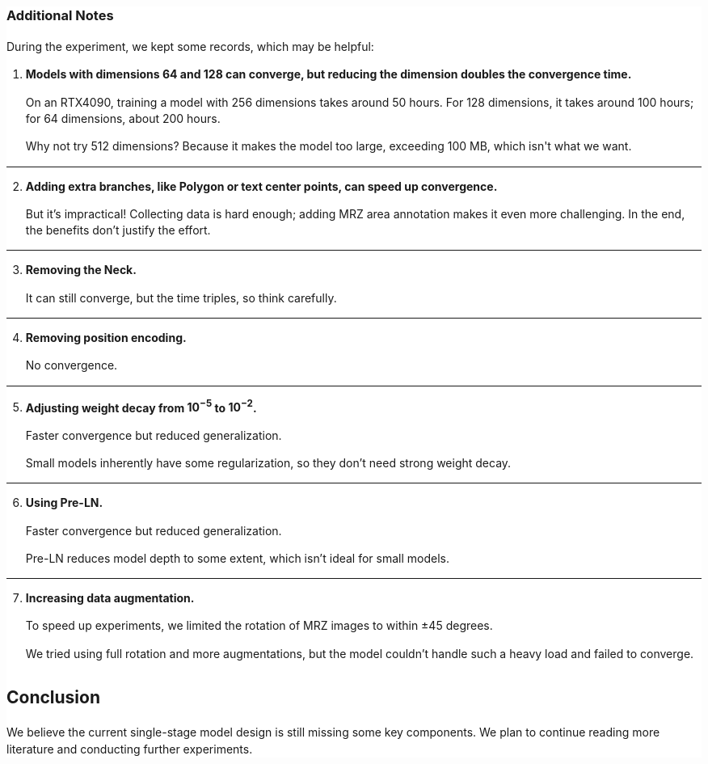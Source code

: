 ### Additional Notes

During the experiment, we kept some records, which may be helpful:

1. **Models with dimensions 64 and 128 can converge, but reducing the dimension doubles the convergence time.**

   On an RTX4090, training a model with 256 dimensions takes around 50 hours. For 128 dimensions, it takes around 100 hours; for 64 dimensions, about 200 hours.

   Why not try 512 dimensions? Because it makes the model too large, exceeding 100 MB, which isn't what we want.

---

2. **Adding extra branches, like Polygon or text center points, can speed up convergence.**

   But it’s impractical! Collecting data is hard enough; adding MRZ area annotation makes it even more challenging. In the end, the benefits don’t justify the effort.

---

3. **Removing the Neck.**

   It can still converge, but the time triples, so think carefully.

---

4. **Removing position encoding.**

   No convergence.

---

5. **Adjusting weight decay from $10^{-5}$ to $10^{-2}$.**

   Faster convergence but reduced generalization.

   Small models inherently have some regularization, so they don’t need strong weight decay.

---

6. **Using Pre-LN.**

   Faster convergence but reduced generalization.

   Pre-LN reduces model depth to some extent, which isn’t ideal for small models.

---

7. **Increasing data augmentation.**

   To speed up experiments, we limited the rotation of MRZ images to within ±45 degrees.

   We tried using full rotation and more augmentations, but the model couldn’t handle such a heavy load and failed to converge.

## Conclusion

We believe the current single-stage model design is still missing some key components. We plan to continue reading more literature and conducting further experiments.
